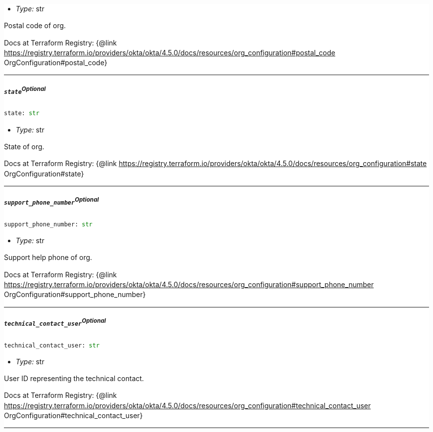 - *Type:* str

Postal code of org.

Docs at Terraform Registry: {@link https://registry.terraform.io/providers/okta/okta/4.5.0/docs/resources/org_configuration#postal_code OrgConfiguration#postal_code}

---

##### `state`<sup>Optional</sup> <a name="state" id="@cdktf/provider-okta.orgConfiguration.OrgConfigurationConfig.property.state"></a>

```python
state: str
```

- *Type:* str

State of org.

Docs at Terraform Registry: {@link https://registry.terraform.io/providers/okta/okta/4.5.0/docs/resources/org_configuration#state OrgConfiguration#state}

---

##### `support_phone_number`<sup>Optional</sup> <a name="support_phone_number" id="@cdktf/provider-okta.orgConfiguration.OrgConfigurationConfig.property.supportPhoneNumber"></a>

```python
support_phone_number: str
```

- *Type:* str

Support help phone of org.

Docs at Terraform Registry: {@link https://registry.terraform.io/providers/okta/okta/4.5.0/docs/resources/org_configuration#support_phone_number OrgConfiguration#support_phone_number}

---

##### `technical_contact_user`<sup>Optional</sup> <a name="technical_contact_user" id="@cdktf/provider-okta.orgConfiguration.OrgConfigurationConfig.property.technicalContactUser"></a>

```python
technical_contact_user: str
```

- *Type:* str

User ID representing the technical contact.

Docs at Terraform Registry: {@link https://registry.terraform.io/providers/okta/okta/4.5.0/docs/resources/org_configuration#technical_contact_user OrgConfiguration#technical_contact_user}

---

